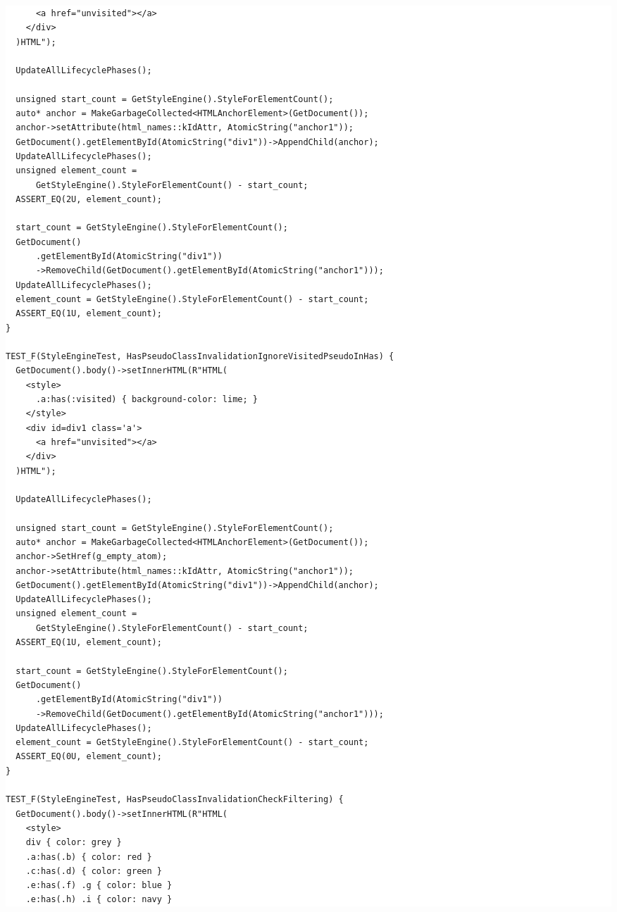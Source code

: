 ```
      <a href="unvisited"></a>
    </div>
  )HTML");

  UpdateAllLifecyclePhases();

  unsigned start_count = GetStyleEngine().StyleForElementCount();
  auto* anchor = MakeGarbageCollected<HTMLAnchorElement>(GetDocument());
  anchor->setAttribute(html_names::kIdAttr, AtomicString("anchor1"));
  GetDocument().getElementById(AtomicString("div1"))->AppendChild(anchor);
  UpdateAllLifecyclePhases();
  unsigned element_count =
      GetStyleEngine().StyleForElementCount() - start_count;
  ASSERT_EQ(2U, element_count);

  start_count = GetStyleEngine().StyleForElementCount();
  GetDocument()
      .getElementById(AtomicString("div1"))
      ->RemoveChild(GetDocument().getElementById(AtomicString("anchor1")));
  UpdateAllLifecyclePhases();
  element_count = GetStyleEngine().StyleForElementCount() - start_count;
  ASSERT_EQ(1U, element_count);
}

TEST_F(StyleEngineTest, HasPseudoClassInvalidationIgnoreVisitedPseudoInHas) {
  GetDocument().body()->setInnerHTML(R"HTML(
    <style>
      .a:has(:visited) { background-color: lime; }
    </style>
    <div id=div1 class='a'>
      <a href="unvisited"></a>
    </div>
  )HTML");

  UpdateAllLifecyclePhases();

  unsigned start_count = GetStyleEngine().StyleForElementCount();
  auto* anchor = MakeGarbageCollected<HTMLAnchorElement>(GetDocument());
  anchor->SetHref(g_empty_atom);
  anchor->setAttribute(html_names::kIdAttr, AtomicString("anchor1"));
  GetDocument().getElementById(AtomicString("div1"))->AppendChild(anchor);
  UpdateAllLifecyclePhases();
  unsigned element_count =
      GetStyleEngine().StyleForElementCount() - start_count;
  ASSERT_EQ(1U, element_count);

  start_count = GetStyleEngine().StyleForElementCount();
  GetDocument()
      .getElementById(AtomicString("div1"))
      ->RemoveChild(GetDocument().getElementById(AtomicString("anchor1")));
  UpdateAllLifecyclePhases();
  element_count = GetStyleEngine().StyleForElementCount() - start_count;
  ASSERT_EQ(0U, element_count);
}

TEST_F(StyleEngineTest, HasPseudoClassInvalidationCheckFiltering) {
  GetDocument().body()->setInnerHTML(R"HTML(
    <style>
    div { color: grey }
    .a:has(.b) { color: red }
    .c:has(.d) { color: green }
    .e:has(.f) .g { color: blue }
    .e:has(.h) .i { color: navy }
```